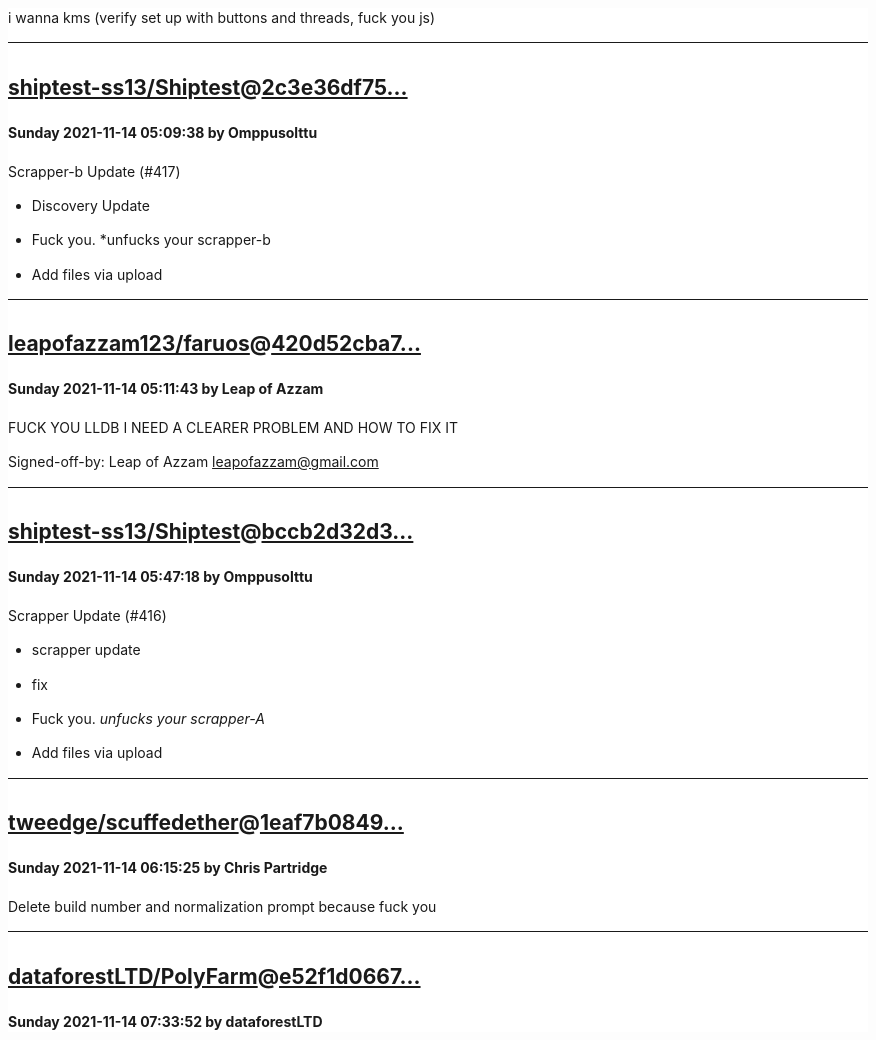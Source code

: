 i wanna kms (verify set up with buttons and threads, fuck you js)

---
## [shiptest-ss13/Shiptest](https://github.com/shiptest-ss13/Shiptest)@[2c3e36df75...](https://github.com/shiptest-ss13/Shiptest/commit/2c3e36df75d18f0970a199d0780f04215033232c)
#### Sunday 2021-11-14 05:09:38 by Omppusolttu

Scrapper-b Update (#417)

* Discovery Update

* Fuck you. *unfucks your scrapper-b

* Add files via upload

---
## [leapofazzam123/faruos](https://github.com/leapofazzam123/faruos)@[420d52cba7...](https://github.com/leapofazzam123/faruos/commit/420d52cba71c65542d3c88b6e559314efb84e485)
#### Sunday 2021-11-14 05:11:43 by Leap of Azzam

FUCK YOU LLDB I NEED A CLEARER PROBLEM AND HOW TO FIX IT

Signed-off-by: Leap of Azzam <leapofazzam@gmail.com>

---
## [shiptest-ss13/Shiptest](https://github.com/shiptest-ss13/Shiptest)@[bccb2d32d3...](https://github.com/shiptest-ss13/Shiptest/commit/bccb2d32d3f82bfa5ea3e24543f08590c45b618e)
#### Sunday 2021-11-14 05:47:18 by Omppusolttu

Scrapper Update (#416)

* scrapper update

* fix

* Fuck you. *unfucks your scrapper-A*

* Add files via upload

---
## [tweedge/scuffedether](https://github.com/tweedge/scuffedether)@[1eaf7b0849...](https://github.com/tweedge/scuffedether/commit/1eaf7b08493f0ddcfb4c7a1214c029aba49795d1)
#### Sunday 2021-11-14 06:15:25 by Chris Partridge

Delete build number and normalization prompt because fuck you

---
## [dataforestLTD/PolyFarm](https://github.com/dataforestLTD/PolyFarm)@[e52f1d0667...](https://github.com/dataforestLTD/PolyFarm/commit/e52f1d0667b74439191a52a10bf304ab14cff218)
#### Sunday 2021-11-14 07:33:52 by dataforestLTD
